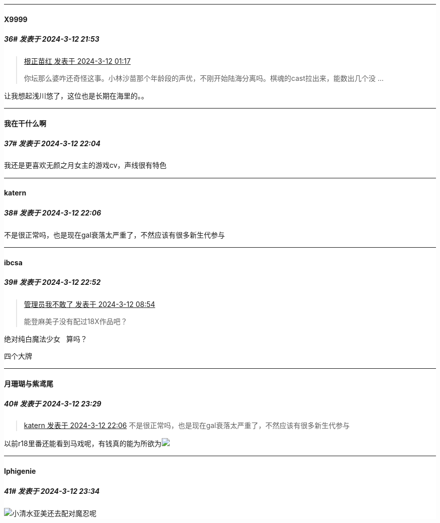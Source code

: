 *****

####  X9999  
##### 36#       发表于 2024-3-12 21:53

<blockquote><a href="httphttps://bbs.saraba1st.com/2b/forum.php?mod=redirect&amp;goto=findpost&amp;pid=64224429&amp;ptid=2175130" target="_blank">根正苗红 发表于 2024-3-12 01:17</a>

你坛那么婆咋还奇怪这事。小林沙苗那个年龄段的声优，不刚开始陆海分离吗。棋魂的cast拉出来，能数出几个没 ...</blockquote>
让我想起浅川悠了，这位也是长期在海里的。。

*****

####  我在干什么啊  
##### 37#       发表于 2024-3-12 22:04

我还是更喜欢无颜之月女主的游戏cv，声线很有特色

*****

####  katern  
##### 38#       发表于 2024-3-12 22:06

不是很正常吗，也是现在gal衰落太严重了，不然应该有很多新生代参与

*****

####  ibcsa  
##### 39#       发表于 2024-3-12 22:52

<blockquote><a href="httphttps://bbs.saraba1st.com/2b/forum.php?mod=redirect&amp;goto=findpost&amp;pid=64225287&amp;ptid=2175130" target="_blank">管理员我不敢了 发表于 2024-3-12 08:54</a>

能登麻美子没有配过18X作品吧？</blockquote>
绝对纯白魔法少女   算吗？

四个大牌

*****

####  月珊瑚与紫鸢尾  
##### 40#       发表于 2024-3-12 23:29

<blockquote><a href="httphttps://bbs.saraba1st.com/2b/forum.php?mod=redirect&amp;goto=findpost&amp;pid=64234324&amp;ptid=2175130" target="_blank">katern 发表于 2024-3-12 22:06</a>
不是很正常吗，也是现在gal衰落太严重了，不然应该有很多新生代参与</blockquote>
以前r18里番还能看到马戏呢，有钱真的能为所欲为<img src="https://static.saraba1st.com/image/smiley/face2017/067.png" referrerpolicy="no-referrer">


*****

####  Iphigenie  
##### 41#       发表于 2024-3-12 23:34

<img src="https://static.saraba1st.com/image/smiley/face2017/067.png" referrerpolicy="no-referrer">小清水亚美还去配对魔忍呢
